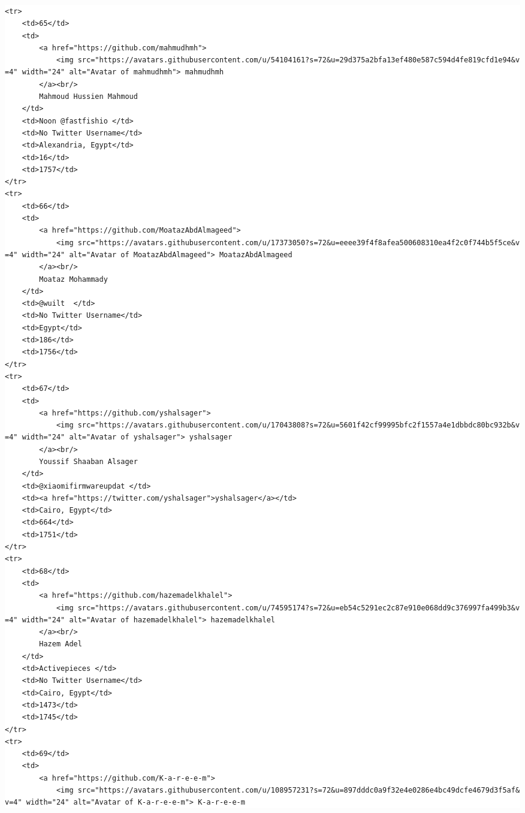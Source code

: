 	<tr>
		<td>65</td>
		<td>
			<a href="https://github.com/mahmudhmh">
				<img src="https://avatars.githubusercontent.com/u/54104161?s=72&u=29d375a2bfa13ef480e587c594d4fe819cfd1e94&v=4" width="24" alt="Avatar of mahmudhmh"> mahmudhmh
			</a><br/>
			Mahmoud Hussien Mahmoud
		</td>
		<td>Noon @fastfishio </td>
		<td>No Twitter Username</td>
		<td>Alexandria, Egypt</td>
		<td>16</td>
		<td>1757</td>
	</tr>
	<tr>
		<td>66</td>
		<td>
			<a href="https://github.com/MoatazAbdAlmageed">
				<img src="https://avatars.githubusercontent.com/u/17373050?s=72&u=eeee39f4f8afea500608310ea4f2c0f744b5f5ce&v=4" width="24" alt="Avatar of MoatazAbdAlmageed"> MoatazAbdAlmageed
			</a><br/>
			Moataz Mohammady
		</td>
		<td>@wuilt  </td>
		<td>No Twitter Username</td>
		<td>Egypt</td>
		<td>186</td>
		<td>1756</td>
	</tr>
	<tr>
		<td>67</td>
		<td>
			<a href="https://github.com/yshalsager">
				<img src="https://avatars.githubusercontent.com/u/17043808?s=72&u=5601f42cf99995bfc2f1557a4e1dbbdc80bc932b&v=4" width="24" alt="Avatar of yshalsager"> yshalsager
			</a><br/>
			Youssif Shaaban Alsager
		</td>
		<td>@xiaomifirmwareupdat </td>
		<td><a href="https://twitter.com/yshalsager">yshalsager</a></td>
		<td>Cairo, Egypt</td>
		<td>664</td>
		<td>1751</td>
	</tr>
	<tr>
		<td>68</td>
		<td>
			<a href="https://github.com/hazemadelkhalel">
				<img src="https://avatars.githubusercontent.com/u/74595174?s=72&u=eb54c5291ec2c87e910e068dd9c376997fa499b3&v=4" width="24" alt="Avatar of hazemadelkhalel"> hazemadelkhalel
			</a><br/>
			Hazem Adel
		</td>
		<td>Activepieces </td>
		<td>No Twitter Username</td>
		<td>Cairo, Egypt</td>
		<td>1473</td>
		<td>1745</td>
	</tr>
	<tr>
		<td>69</td>
		<td>
			<a href="https://github.com/K-a-r-e-e-m">
				<img src="https://avatars.githubusercontent.com/u/108957231?s=72&u=897dddc0a9f32e4e0286e4bc49dcfe4679d3f5af&v=4" width="24" alt="Avatar of K-a-r-e-e-m"> K-a-r-e-e-m